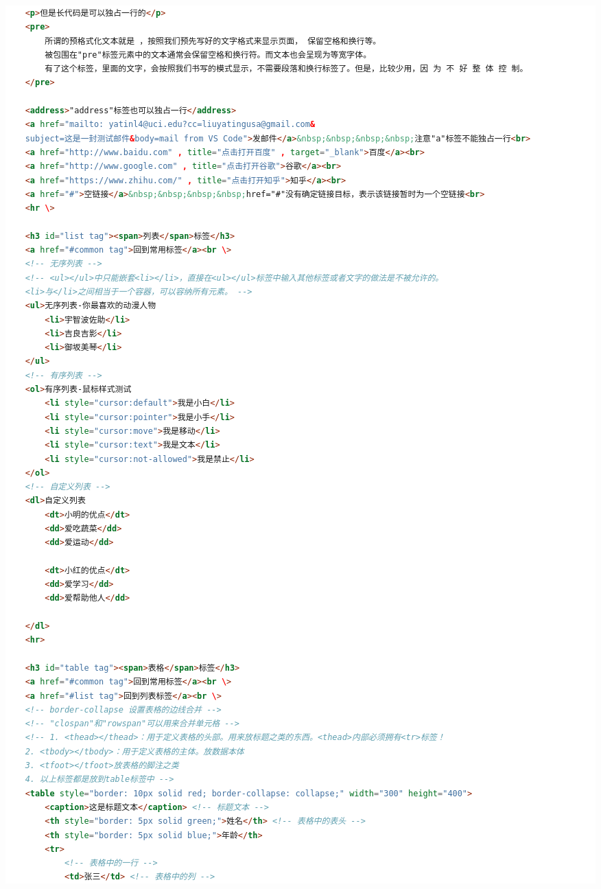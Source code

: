 ```html
    <p>但是长代码是可以独占一行的</p>
    <pre>
        所谓的预格式化文本就是 ，按照我们预先写好的文字格式来显示页面， 保留空格和换行等。
        被包围在"pre"标签元素中的文本通常会保留空格和换行符。而文本也会呈现为等宽字体。
        有了这个标签，里面的文字，会按照我们书写的模式显示，不需要段落和换行标签了。但是，比较少用，因 为 不 好 整 体 控 制。
    </pre>

    <address>"address"标签也可以独占一行</address>
    <a href="mailto: yatinl4@uci.edu?cc=liuyatingusa@gmail.com&
    subject=这是一封测试邮件&body=mail from VS Code">发邮件</a>&nbsp;&nbsp;&nbsp;&nbsp;注意"a"标签不能独占一行<br>
    <a href="http://www.baidu.com" , title="点击打开百度" , target="_blank">百度</a><br>
    <a href="http://www.google.com" , title="点击打开谷歌">谷歌</a><br>
    <a href="https://www.zhihu.com/" , title="点击打开知乎">知乎</a><br>
    <a href="#">空链接</a>&nbsp;&nbsp;&nbsp;&nbsp;href="#"没有确定链接目标，表示该链接暂时为一个空链接<br>
    <hr \>

    <h3 id="list tag"><span>列表</span>标签</h3>
    <a href="#common tag">回到常用标签</a><br \>
    <!-- 无序列表 -->
    <!-- <ul></ul>中只能嵌套<li></li>，直接在<ul></ul>标签中输入其他标签或者文字的做法是不被允许的。
    <li>与</li>之间相当于一个容器，可以容纳所有元素。 -->
    <ul>无序列表-你最喜欢的动漫人物
        <li>宇智波佐助</li>
        <li>吉良吉影</li>
        <li>御坂美琴</li>
    </ul>
    <!-- 有序列表 -->
    <ol>有序列表-鼠标样式测试
        <li style="cursor:default">我是小白</li>
        <li style="cursor:pointer">我是小手</li>
        <li style="cursor:move">我是移动</li>
        <li style="cursor:text">我是文本</li>
        <li style="cursor:not-allowed">我是禁止</li>
    </ol>
    <!-- 自定义列表 -->
    <dl>自定义列表
        <dt>小明的优点</dt>
        <dd>爱吃蔬菜</dd>
        <dd>爱运动</dd>

        <dt>小红的优点</dt>
        <dd>爱学习</dd>
        <dd>爱帮助他人</dd>

    </dl>
    <hr>

    <h3 id="table tag"><span>表格</span>标签</h3>
    <a href="#common tag">回到常用标签</a><br \>
    <a href="#list tag">回到列表标签</a><br \>
    <!-- border-collapse 设置表格的边线合并 -->
    <!-- "clospan"和"rowspan"可以用来合并单元格 -->
    <!-- 1. <thead></thead>：用于定义表格的头部。用来放标题之类的东西。<thead>内部必须拥有<tr>标签！
    2. <tbody></tbody>：用于定义表格的主体。放数据本体
    3. <tfoot></tfoot>放表格的脚注之类
    4. 以上标签都是放到table标签中 -->
    <table style="border: 10px solid red; border-collapse: collapse;" width="300" height="400">
        <caption>这是标题文本</caption> <!-- 标题文本 -->
        <th style="border: 5px solid green;">姓名</th> <!-- 表格中的表头 -->
        <th style="border: 5px solid blue;">年龄</th>
        <tr>
            <!-- 表格中的一行 -->
            <td>张三</td> <!-- 表格中的列 -->
```